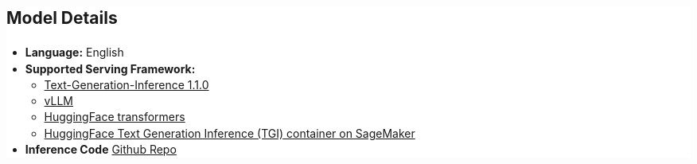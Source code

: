 ## Model Details
- **Language:** English
- **Supported Serving Framework:**
  - [Text-Generation-Inference 1.1.0](https://github.com/huggingface/text-generation-inference/tree/v1.1.0)
  - [vLLM](https://github.com/vllm-project/vllm)
  - [HuggingFace transformers](https://huggingface.co/docs/transformers/index)
  - [HuggingFace Text Generation Inference (TGI) container on SageMaker](https://github.com/awslabs/llm-hosting-container)
- **Inference Code** [Github Repo](https://github.com/awslabs/extending-the-context-length-of-open-source-llms/blob/main/MistralLite/)